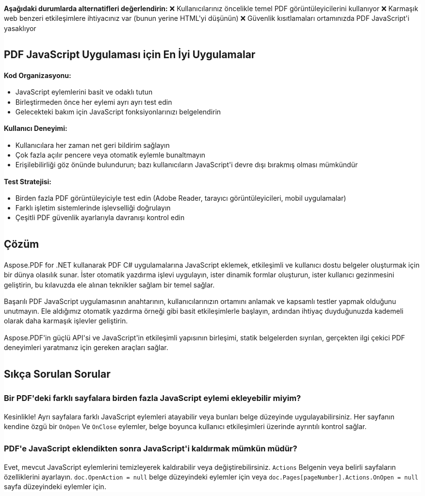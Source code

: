 **Aşağıdaki durumlarda alternatifleri değerlendirin:**
❌ Kullanıcılarınız öncelikle temel PDF görüntüleyicilerini kullanıyor
❌ Karmaşık web benzeri etkileşimlere ihtiyacınız var (bunun yerine HTML'yi düşünün)
❌ Güvenlik kısıtlamaları ortamınızda PDF JavaScript'i yasaklıyor

## PDF JavaScript Uygulaması için En İyi Uygulamalar

**Kod Organizasyonu:**
- JavaScript eylemlerini basit ve odaklı tutun
- Birleştirmeden önce her eylemi ayrı ayrı test edin
- Gelecekteki bakım için JavaScript fonksiyonlarınızı belgelendirin

**Kullanıcı Deneyimi:**
- Kullanıcılara her zaman net geri bildirim sağlayın
- Çok fazla açılır pencere veya otomatik eylemle bunaltmayın
- Erişilebilirliği göz önünde bulundurun; bazı kullanıcıların JavaScript'i devre dışı bırakmış olması mümkündür

**Test Stratejisi:**
- Birden fazla PDF görüntüleyiciyle test edin (Adobe Reader, tarayıcı görüntüleyicileri, mobil uygulamalar)
- Farklı işletim sistemlerinde işlevselliği doğrulayın
- Çeşitli PDF güvenlik ayarlarıyla davranışı kontrol edin

## Çözüm

Aspose.PDF for .NET kullanarak PDF C# uygulamalarına JavaScript eklemek, etkileşimli ve kullanıcı dostu belgeler oluşturmak için bir dünya olasılık sunar. İster otomatik yazdırma işlevi uygulayın, ister dinamik formlar oluşturun, ister kullanıcı gezinmesini geliştirin, bu kılavuzda ele alınan teknikler sağlam bir temel sağlar.

Başarılı PDF JavaScript uygulamasının anahtarının, kullanıcılarınızın ortamını anlamak ve kapsamlı testler yapmak olduğunu unutmayın. Ele aldığımız otomatik yazdırma örneği gibi basit etkileşimlerle başlayın, ardından ihtiyaç duyduğunuzda kademeli olarak daha karmaşık işlevler geliştirin.

Aspose.PDF'in güçlü API'si ve JavaScript'in etkileşimli yapısının birleşimi, statik belgelerden sıyrılan, gerçekten ilgi çekici PDF deneyimleri yaratmanız için gereken araçları sağlar.

## Sıkça Sorulan Sorular

### Bir PDF'deki farklı sayfalara birden fazla JavaScript eylemi ekleyebilir miyim?
Kesinlikle! Ayrı sayfalara farklı JavaScript eylemleri atayabilir veya bunları belge düzeyinde uygulayabilirsiniz. Her sayfanın kendine özgü bir `OnOpen` Ve `OnClose` eylemler, belge boyunca kullanıcı etkileşimleri üzerinde ayrıntılı kontrol sağlar.

### PDF'e JavaScript eklendikten sonra JavaScript'i kaldırmak mümkün müdür?
Evet, mevcut JavaScript eylemlerini temizleyerek kaldırabilir veya değiştirebilirsiniz. `Actions` Belgenin veya belirli sayfaların özelliklerini ayarlayın. `doc.OpenAction = null` belge düzeyindeki eylemler için veya `doc.Pages[pageNumber].Actions.OnOpen = null` sayfa düzeyindeki eylemler için.
